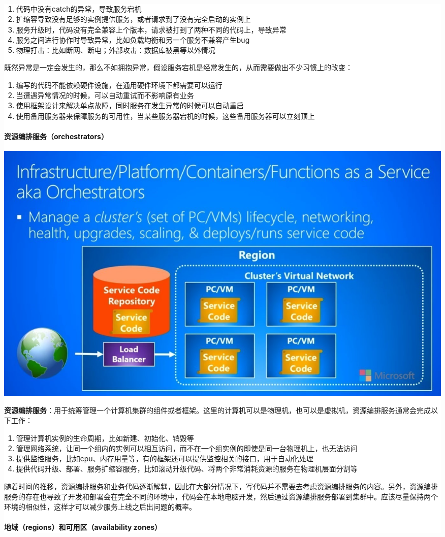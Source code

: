 1. 代码中没有catch的异常，导致服务宕机
2. 扩缩容导致没有足够的实例提供服务，或者请求到了没有完全启动的实例上
3. 服务升级时，代码没有完全兼容上个版本，请求被打到了两种不同的代码上，导致异常
4. 服务之间进行协作时导致异常，比如负载均衡和另一个服务不兼容产生bug
5. 物理打击：比如断网、断电；外部攻击：数据库被黑等以外情况

既然异常是一定会发生的，那么不如拥抱异常，假设服务宕机是经常发生的，从而需要做出不少习惯上的改变：

1. 编写的代码不能依赖硬件设施，在通用硬件环境下都需要可以运行
2. 当遭遇异常情况的时候，可以自动重试而不影响原有业务
2. 使用框架设计来解决单点故障，同时服务在发生异常的时候可以自动重启
3. 使用备用服务器来保障服务的可用性，当某些服务器宕机的时候，这些备用服务器可以立刻顶上

#### 资源编排服务（orchestrators）

![](../img/in-post/2020-12-31-architecting-distributed-cloud-applications/orchestrators.jpg)

**资源编排服务**：用于统筹管理一个计算机集群的组件或者框架。这里的计算机可以是物理机，也可以是虚拟机，资源编排服务通常会完成以下工作：

1. 管理计算机实例的生命周期，比如新建、初始化、销毁等
2. 管理网络系统，让同一个组内的实例可以相互访问，而不在一个组实例的即使是同一台物理机上，也无法访问
3. 提供监控服务，比如cpu、内存用量等，有的框架还可以提供监控相关的接口，用于自动化处理
4. 提供代码升级、部署、服务扩缩容服务，比如滚动升级代码、将两个非常消耗资源的服务在物理机层面分割等

随着时间的推移，资源编排服务和业务代码逐渐解耦，因此在大部分情况下，写代码并不需要去考虑资源编排服务的内容。另外，资源编排服务的存在也导致了开发和部署会在完全不同的环境中，代码会在本地电脑开发，然后通过资源编排服务部署到集群中。应该尽量保持两个环境的相似性，这样才可以减少服务上线之后出问题的概率。

#### 地域（regions）和可用区（availability zones）
